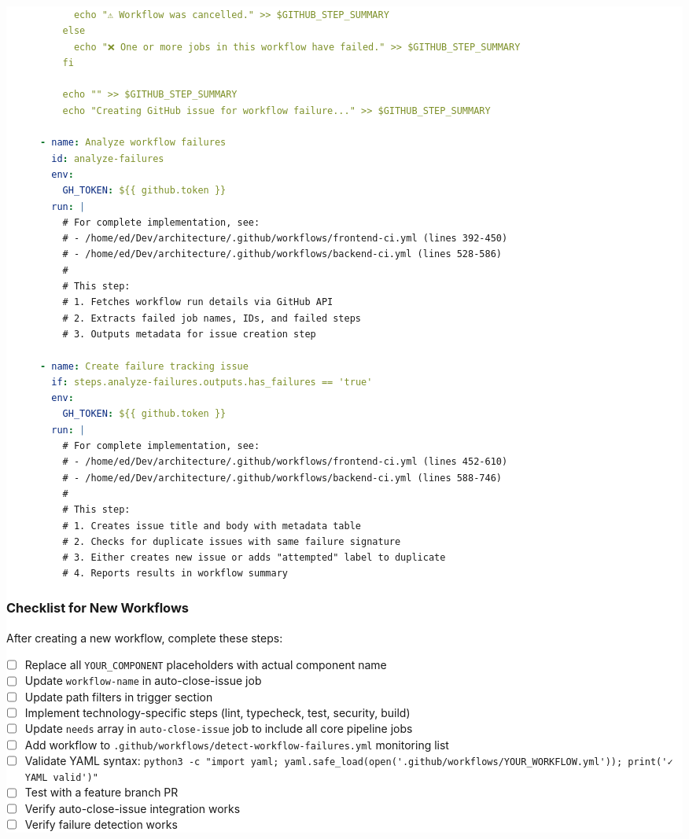 ```yaml
            echo "⚠️ Workflow was cancelled." >> $GITHUB_STEP_SUMMARY
          else
            echo "❌ One or more jobs in this workflow have failed." >> $GITHUB_STEP_SUMMARY
          fi

          echo "" >> $GITHUB_STEP_SUMMARY
          echo "Creating GitHub issue for workflow failure..." >> $GITHUB_STEP_SUMMARY

      - name: Analyze workflow failures
        id: analyze-failures
        env:
          GH_TOKEN: ${{ github.token }}
        run: |
          # For complete implementation, see:
          # - /home/ed/Dev/architecture/.github/workflows/frontend-ci.yml (lines 392-450)
          # - /home/ed/Dev/architecture/.github/workflows/backend-ci.yml (lines 528-586)
          #
          # This step:
          # 1. Fetches workflow run details via GitHub API
          # 2. Extracts failed job names, IDs, and failed steps
          # 3. Outputs metadata for issue creation step

      - name: Create failure tracking issue
        if: steps.analyze-failures.outputs.has_failures == 'true'
        env:
          GH_TOKEN: ${{ github.token }}
        run: |
          # For complete implementation, see:
          # - /home/ed/Dev/architecture/.github/workflows/frontend-ci.yml (lines 452-610)
          # - /home/ed/Dev/architecture/.github/workflows/backend-ci.yml (lines 588-746)
          #
          # This step:
          # 1. Creates issue title and body with metadata table
          # 2. Checks for duplicate issues with same failure signature
          # 3. Either creates new issue or adds "attempted" label to duplicate
          # 4. Reports results in workflow summary
```

### Checklist for New Workflows

After creating a new workflow, complete these steps:

- [ ] Replace all `YOUR_COMPONENT` placeholders with actual component name
- [ ] Update `workflow-name` in auto-close-issue job
- [ ] Update path filters in trigger section
- [ ] Implement technology-specific steps (lint, typecheck, test, security, build)
- [ ] Update `needs` array in `auto-close-issue` job to include all core pipeline jobs
- [ ] Add workflow to `.github/workflows/detect-workflow-failures.yml` monitoring list
- [ ] Validate YAML syntax: `python3 -c "import yaml; yaml.safe_load(open('.github/workflows/YOUR_WORKFLOW.yml')); print('✓ YAML valid')"`
- [ ] Test with a feature branch PR
- [ ] Verify auto-close-issue integration works
- [ ] Verify failure detection works
